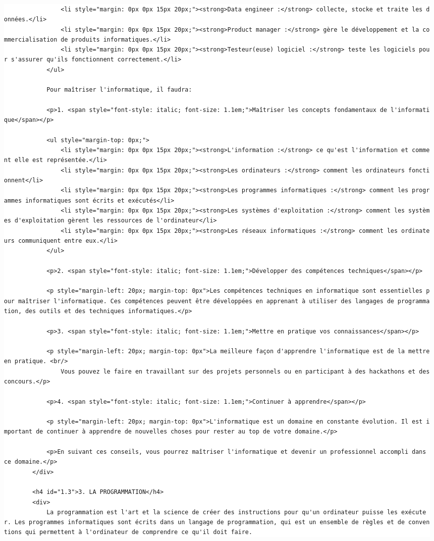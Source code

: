                     <li style="margin: 0px 0px 15px 20px;"><strong>Data engineer :</strong> collecte, stocke et traite les données.</li>
                    <li style="margin: 0px 0px 15px 20px;"><strong>Product manager :</strong> gère le développement et la commercialisation de produits informatiques.</li>
                    <li style="margin: 0px 0px 15px 20px;"><strong>Testeur(euse) logiciel :</strong> teste les logiciels pour s'assurer qu'ils fonctionnent correctement.</li>
                </ul>

                Pour maîtriser l'informatique, il faudra:

                <p>1. <span style="font-style: italic; font-size: 1.1em;">Maîtriser les concepts fondamentaux de l'informatique</span></p>

                <ul style="margin-top: 0px;">
                    <li style="margin: 0px 0px 15px 20px;"><strong>L'information :</strong> ce qu'est l'information et comment elle est représentée.</li>
                    <li style="margin: 0px 0px 15px 20px;"><strong>Les ordinateurs :</strong> comment les ordinateurs fonctionnent</li>
                    <li style="margin: 0px 0px 15px 20px;"><strong>Les programmes informatiques :</strong> comment les programmes informatiques sont écrits et exécutés</li>
                    <li style="margin: 0px 0px 15px 20px;"><strong>Les systèmes d'exploitation :</strong> comment les systèmes d'exploitation gèrent les ressources de l'ordinateur</li>
                    <li style="margin: 0px 0px 15px 20px;"><strong>Les réseaux informatiques :</strong> comment les ordinateurs communiquent entre eux.</li>
                </ul>

                <p>2. <span style="font-style: italic; font-size: 1.1em;">Développer des compétences techniques</span></p>

                <p style="margin-left: 20px; margin-top: 0px">Les compétences techniques en informatique sont essentielles pour maîtriser l'informatique. Ces compétences peuvent être développées en apprenant à utiliser des langages de programmation, des outils et des techniques informatiques.</p>

                <p>3. <span style="font-style: italic; font-size: 1.1em;">Mettre en pratique vos connaissances</span></p>

                <p style="margin-left: 20px; margin-top: 0px">La meilleure façon d'apprendre l'informatique est de la mettre en pratique. <br/>
                    Vous pouvez le faire en travaillant sur des projets personnels ou en participant à des hackathons et des concours.</p>

                <p>4. <span style="font-style: italic; font-size: 1.1em;">Continuer à apprendre</span></p>

                <p style="margin-left: 20px; margin-top: 0px">L'informatique est un domaine en constante évolution. Il est important de continuer à apprendre de nouvelles choses pour rester au top de votre domaine.</p>
                
                <p>En suivant ces conseils, vous pourrez maîtriser l'informatique et devenir un professionnel accompli dans ce domaine.</p>
            </div>

            <h4 id="1.3">3. LA PROGRAMMATION</h4>
            <div>
                La programmation est l'art et la science de créer des instructions pour qu'un ordinateur puisse les exécuter. Les programmes informatiques sont écrits dans un langage de programmation, qui est un ensemble de règles et de conventions qui permettent à l'ordinateur de comprendre ce qu'il doit faire.
